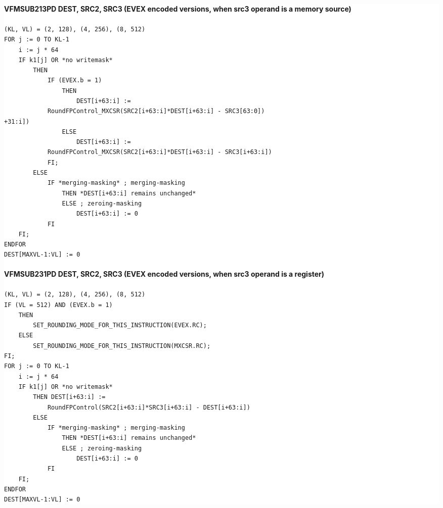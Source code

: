 #### VFMSUB213PD DEST, SRC2, SRC3 (EVEX encoded versions, when src3 operand is a memory source)

```
(KL, VL) = (2, 128), (4, 256), (8, 512)
FOR j := 0 TO KL-1
    i := j * 64
    IF k1[j] OR *no writemask*
        THEN
            IF (EVEX.b = 1)
                THEN
                    DEST[i+63:i] :=
            RoundFPControl_MXCSR(SRC2[i+63:i]*DEST[i+63:i] - SRC3[63:0])
+31:i])
                ELSE
                    DEST[i+63:i] :=
            RoundFPControl_MXCSR(SRC2[i+63:i]*DEST[i+63:i] - SRC3[i+63:i])
            FI;
        ELSE
            IF *merging-masking* ; merging-masking
                THEN *DEST[i+63:i] remains unchanged*
                ELSE ; zeroing-masking
                    DEST[i+63:i] := 0
            FI
    FI;
ENDFOR
DEST[MAXVL-1:VL] := 0

```

#### VFMSUB231PD DEST, SRC2, SRC3 (EVEX encoded versions, when src3 operand is a register)

```
(KL, VL) = (2, 128), (4, 256), (8, 512)
IF (VL = 512) AND (EVEX.b = 1)
    THEN
        SET_ROUNDING_MODE_FOR_THIS_INSTRUCTION(EVEX.RC);
    ELSE
        SET_ROUNDING_MODE_FOR_THIS_INSTRUCTION(MXCSR.RC);
FI;
FOR j := 0 TO KL-1
    i := j * 64
    IF k1[j] OR *no writemask*
        THEN DEST[i+63:i] :=
            RoundFPControl(SRC2[i+63:i]*SRC3[i+63:i] - DEST[i+63:i])
        ELSE
            IF *merging-masking* ; merging-masking
                THEN *DEST[i+63:i] remains unchanged*
                ELSE ; zeroing-masking
                    DEST[i+63:i] := 0
            FI
    FI;
ENDFOR
DEST[MAXVL-1:VL] := 0

```

